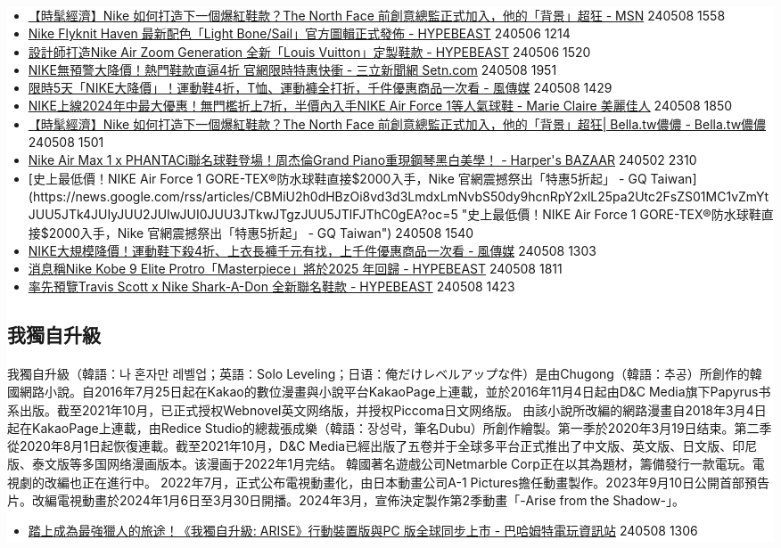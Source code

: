 - [【時髦經濟】Nike 如何打造下一個爆紅鞋款？The North Face 前創意總監正式加入，他的「背景」超狂 - MSN](https://news.google.com/rss/articles/CBMi3gJodHRwczovL3d3dy5tc24uY29tL3poLXR3L2xpZmVzdHlsZS9iZWF1dHkvJUU2JTk5JTgyJUU5JUFCJUE2JUU3JUI2JTkzJUU2JUJGJTlGLW5pa2UtJUU1JUE2JTgyJUU0JUJEJTk1JUU2JTg5JTkzJUU5JTgwJUEwJUU0JUI4JThCJUU0JUI4JTgwJUU1JTgwJThCJUU3JTg4JTg2JUU3JUI0JTg1JUU5JTlFJThCJUU2JUFDJUJFLXRoZS1ub3J0aC1mYWNlLSVFNSU4OSU4RCVFNSU4OSVCNSVFNiU4NCU4RiVFNyVCOCVCRCVFNyU5QiVBMyVFNiVBRCVBMyVFNSVCQyU4RiVFNSU4QSVBMCVFNSU4NSVBNS0lRTQlQkIlOTYlRTclOUElODQtJUU4JTgzJThDJUU2JTk5JUFGLSVFOCVCNiU4NSVFNyU4QiU4Mi9hci1CQjFtMFZJUdIBAA?oc=5 "【時髦經濟】Nike 如何打造下一個爆紅鞋款？The North Face 前創意總監正式加入，他的「背景」超狂 - MSN") 240508 1558
- [Nike Flyknit Haven 最新配色「Light Bone/Sail」官方圖輯正式發佈 - HYPEBEAST](https://news.google.com/rss/articles/CBMiWmh0dHBzOi8vaHlwZWJlYXN0LmNvbS90dy8yMDI0LzUvbmlrZS1mbHlrbml0LWhhdmVuLWxpZ2h0LWJvbmUtc2FpbC1mZDIxNDgtMDAyLXJlbGVhc2UtaW5mb9IBAA?oc=5 "Nike Flyknit Haven 最新配色「Light Bone/Sail」官方圖輯正式發佈 - HYPEBEAST") 240506 1214
- [設計師打造Nike Air Zoom Generation 全新「Louis Vuitton」定製鞋款 - HYPEBEAST](https://news.google.com/rss/articles/CBMiVWh0dHBzOi8vaHlwZWJlYXN0LmNvbS9oay8yMDI0LzUvYW50LWthaS1uaWtlLWFpci16b29tLWdlbmVyYXRpb24tbG91aXMtdnVpdHRvbi1jdXN0b23SAQA?oc=5 "設計師打造Nike Air Zoom Generation 全新「Louis Vuitton」定製鞋款 - HYPEBEAST") 240506 1520
- [NIKE無預警大降價！熱門鞋款直逼4折 官網限時特惠快衝 - 三立新聞網 Setn.com](https://news.google.com/rss/articles/CBMiL2h0dHBzOi8vd3d3LnNldG4uY29tL20vbmV3cy5hc3B4P25ld3NpZD0xNDY1NTE50gEyaHR0cHM6Ly93d3cuc2V0bi5jb20vbS9hbXBuZXdzLmFzcHg_TmV3c0lEPTE0NjU1MTk?oc=5 "NIKE無預警大降價！熱門鞋款直逼4折 官網限時特惠快衝 - 三立新聞網 Setn.com") 240508 1951
- [限時5天「NIKE大降價」！運動鞋4折，T恤、運動褲全打折，千件優惠商品一次看 - 風傳媒](https://news.google.com/rss/articles/CBMiJmh0dHBzOi8vd3d3LnN0b3JtLm1nL2xpZmVzdHlsZS81MTE0NzQx0gEA?oc=5 "限時5天「NIKE大降價」！運動鞋4折，T恤、運動褲全打折，千件優惠商品一次看 - 風傳媒") 240508 1429
- [NIKE上線2024年中最大優惠！無門檻折上7折，半價內入手NIKE Air Force 1等人氣球鞋 - Marie Claire 美麗佳人](https://news.google.com/rss/articles/CBMiQWh0dHBzOi8vd3d3Lm1hcmllY2xhaXJlLmNvbS50dy9mYXNoaW9uL25ld3MvNzkyMzMvbmlrZS1tZW1iZXJkYXlz0gEA?oc=5 "NIKE上線2024年中最大優惠！無門檻折上7折，半價內入手NIKE Air Force 1等人氣球鞋 - Marie Claire 美麗佳人") 240508 1850
- [【時髦經濟】Nike 如何打造下一個爆紅鞋款？The North Face 前創意總監正式加入，他的「背景」超狂| Bella.tw儂儂 - Bella.tw儂儂](https://news.google.com/rss/articles/CBMiKGh0dHBzOi8vd3d3LmJlbGxhLnR3L2FydGljbGVzL25ld3MvNDU3MznSAQA?oc=5 "【時髦經濟】Nike 如何打造下一個爆紅鞋款？The North Face 前創意總監正式加入，他的「背景」超狂| Bella.tw儂儂 - Bella.tw儂儂") 240508 1501
- [Nike Air Max 1 x PHANTACi聯名球鞋登場！周杰倫Grand Piano重現鋼琴黑白美學！ - Harper's BAZAAR](https://news.google.com/rss/articles/CBMid2h0dHBzOi8vd3d3LmhhcnBlcnNiYXphYXIuY29tL3R3L2Zhc2hpb24vbmV3cy9nNjA2MTM0OTIvbmlrZS1jb2xsYWJvcmF0ZXMtd2l0aC1waGFudGFjaS0yMDI0LXRoZS1ncmFuZC1waWFuby1haXItbWF4LTEv0gEA?oc=5 "Nike Air Max 1 x PHANTACi聯名球鞋登場！周杰倫Grand Piano重現鋼琴黑白美學！ - Harper's BAZAAR") 240502 2310
- [史上最低價！NIKE Air Force 1 GORE-TEX®防水球鞋直接$2000入手，Nike 官網震撼祭出「特惠5折起」 - GQ Taiwan](https://news.google.com/rss/articles/CBMiU2h0dHBzOi8vd3d3LmdxLmNvbS50dy9hcnRpY2xlL25pa2Utc2FsZS01MC1vZmYtJUU5JTk4JUIyJUU2JUIwJUI0JUU3JTkwJTgzJUU5JTlFJThC0gEA?oc=5 "史上最低價！NIKE Air Force 1 GORE-TEX®防水球鞋直接$2000入手，Nike 官網震撼祭出「特惠5折起」 - GQ Taiwan") 240508 1540
- [NIKE大規模降價！運動鞋下殺4折、上衣長褲千元有找，上千件優惠商品一次看 - 風傳媒](https://news.google.com/rss/articles/CBMiJmh0dHBzOi8vd3d3LnN0b3JtLm1nL2xpZmVzdHlsZS81MTE0NTE50gEA?oc=5 "NIKE大規模降價！運動鞋下殺4折、上衣長褲千元有找，上千件優惠商品一次看 - 風傳媒") 240508 1303
- [消息稱Nike Kobe 9 Elite Protro「Masterpiece」將於2025 年回歸 - HYPEBEAST](https://news.google.com/rss/articles/CBMiXGh0dHBzOi8vaHlwZWJlYXN0LmNvbS9oay8yMDI0LzUvbmlrZS1rb2JlLTktZWxpdGUtcHJvdHJvLW1hc3RlcnBpZWNlLWZ6NzMzNS0wMDEtcmVsZWFzZS1pbmZv0gEA?oc=5 "消息稱Nike Kobe 9 Elite Protro「Masterpiece」將於2025 年回歸 - HYPEBEAST") 240508 1811
- [率先預覽Travis Scott x Nike Shark-A-Don 全新聯名鞋款 - HYPEBEAST](https://news.google.com/rss/articles/CBMiUmh0dHBzOi8vaHlwZWJlYXN0LmNvbS9oay8yMDI0LzUvdHJhdmlzLXNjb3R0LW5pa2Utc2hhcmstYS1kb24tc2FpbC1maXJzdC1sb29rLWluZm_SAQA?oc=5 "率先預覽Travis Scott x Nike Shark-A-Don 全新聯名鞋款 - HYPEBEAST") 240508 1423

## 我獨自升級

我獨自升級（韓語：나 혼자만 레벨업；英語：Solo Leveling；日语：俺だけレベルアップな件）是由Chugong（韓語：추공）所創作的韓國網路小說。自2016年7月25日起在Kakao的數位漫畫與小說平台KakaoPage上連載，並於2016年11月4日起由D&C Media旗下Papyrus书系出版。截至2021年10月，已正式授权Webnovel英文网络版，并授权Piccoma日文网络版。
由該小說所改編的網路漫畫自2018年3月4日起在KakaoPage上連載，由Redice Studio的總裁張成樂（韓語：장성락，筆名Dubu）所創作繪製。第一季於2020年3月19日结束。第二季從2020年8月1日起恢復連載。截至2021年10月，D&C Media已經出版了五卷并于全球多平台正式推出了中文版、英文版、日文版、印尼版、泰文版等多国网络漫画版本。该漫画于2022年1月完结。
韓國著名遊戲公司Netmarble Corp正在以其為題材，籌備發行一款電玩。電視劇的改編也正在進行中。 
2022年7月，正式公布電視動畫化，由日本動畫公司A-1 Pictures擔任動畫製作。2023年9月10日公開首部預告片。改編電視動畫於2024年1月6日至3月30日開播。2024年3月，宣佈決定製作第2季動畫「-Arise from the Shadow-」。
- [踏上成為最強獵人的旅途！《我獨自升級: ARISE》行動裝置版與PC 版全球同步上市 - 巴哈姆特電玩資訊站](https://news.google.com/rss/articles/CBMiLWh0dHBzOi8vZ25uLmdhbWVyLmNvbS50dy9kZXRhaWwucGhwP3NuPTI2NzQ0MtIBAA?oc=5 "踏上成為最強獵人的旅途！《我獨自升級: ARISE》行動裝置版與PC 版全球同步上市 - 巴哈姆特電玩資訊站") 240508 1306
